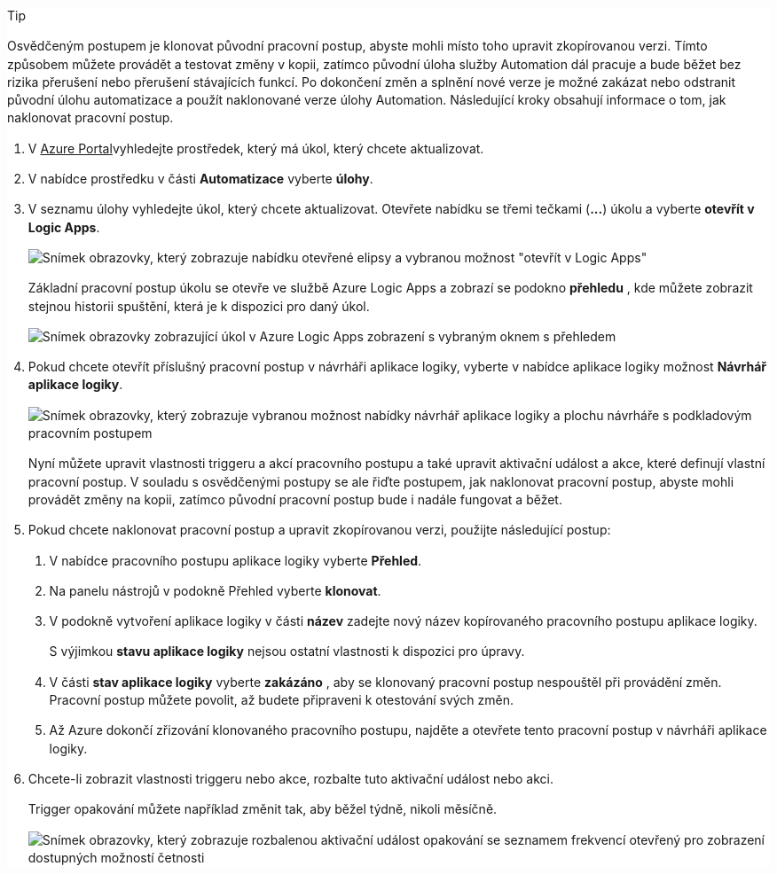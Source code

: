 > [!TIP]
> Osvědčeným postupem je klonovat původní pracovní postup, abyste mohli místo toho upravit zkopírovanou verzi. Tímto způsobem můžete provádět a testovat změny v kopii, zatímco původní úloha služby Automation dál pracuje a bude běžet bez rizika přerušení nebo přerušení stávajících funkcí. Po dokončení změn a splnění nové verze je možné zakázat nebo odstranit původní úlohu automatizace a použít naklonované verze úlohy Automation. Následující kroky obsahují informace o tom, jak naklonovat pracovní postup.

1. V [Azure Portal](https://portal.azure.com)vyhledejte prostředek, který má úkol, který chcete aktualizovat.

1. V nabídce prostředku v části **Automatizace** vyberte **úlohy**.

1. V seznamu úlohy vyhledejte úkol, který chcete aktualizovat. Otevřete nabídku se třemi tečkami (**...**) úkolu a vyberte **otevřít v Logic Apps**.

   ![Snímek obrazovky, který zobrazuje nabídku otevřené elipsy a vybranou možnost "otevřít v Logic Apps"](./media/create-automation-tasks-azure-resources/edit-task-logic-app-designer.png)

   Základní pracovní postup úkolu se otevře ve službě Azure Logic Apps a zobrazí se podokno **přehledu** , kde můžete zobrazit stejnou historii spuštění, která je k dispozici pro daný úkol.

   ![Snímek obrazovky zobrazující úkol v Azure Logic Apps zobrazení s vybraným oknem s přehledem](./media/create-automation-tasks-azure-resources/task-logic-apps-view.png)

1. Pokud chcete otevřít příslušný pracovní postup v návrháři aplikace logiky, vyberte v nabídce aplikace logiky možnost **Návrhář aplikace logiky**.

   ![Snímek obrazovky, který zobrazuje vybranou možnost nabídky návrhář aplikace logiky a plochu návrháře s podkladovým pracovním postupem](./media/create-automation-tasks-azure-resources/view-task-workflow-logic-app-designer.png)

   Nyní můžete upravit vlastnosti triggeru a akcí pracovního postupu a také upravit aktivační událost a akce, které definují vlastní pracovní postup. V souladu s osvědčenými postupy se ale řiďte postupem, jak naklonovat pracovní postup, abyste mohli provádět změny na kopii, zatímco původní pracovní postup bude i nadále fungovat a běžet.

1. Pokud chcete naklonovat pracovní postup a upravit zkopírovanou verzi, použijte následující postup:

   1. V nabídce pracovního postupu aplikace logiky vyberte **Přehled**.

   1. Na panelu nástrojů v podokně Přehled vyberte **klonovat**.

   1. V podokně vytvoření aplikace logiky v části **název** zadejte nový název kopírovaného pracovního postupu aplikace logiky.

      S výjimkou **stavu aplikace logiky** nejsou ostatní vlastnosti k dispozici pro úpravy. 
      
   1. V části **stav aplikace logiky** vyberte **zakázáno** , aby se klonovaný pracovní postup nespouštěl při provádění změn. Pracovní postup můžete povolit, až budete připraveni k otestování svých změn.

   1. Až Azure dokončí zřizování klonovaného pracovního postupu, najděte a otevřete tento pracovní postup v návrháři aplikace logiky.

1. Chcete-li zobrazit vlastnosti triggeru nebo akce, rozbalte tuto aktivační událost nebo akci.

   Trigger opakování můžete například změnit tak, aby běžel týdně, nikoli měsíčně.

   ![Snímek obrazovky, který zobrazuje rozbalenou aktivační událost opakování se seznamem frekvencí otevřený pro zobrazení dostupných možností četnosti](./media/create-automation-tasks-azure-resources/edit-recurrence-trigger.png)
